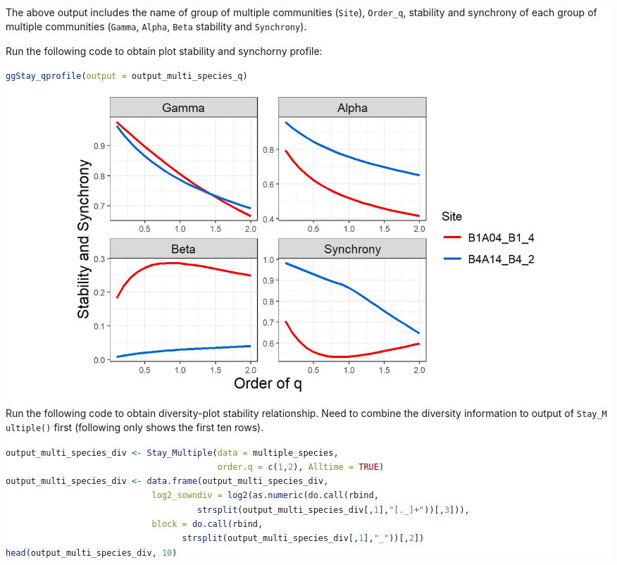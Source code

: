 The above output includes the name of group of multiple communities
(`Site`), `Order_q`, stability and synchrony of each group of multiple
communities (`Gamma`, `Alpha`, `Beta` stability and `Synchrony`).

Run the following code to obtain plot stability and synchorny profile:

``` r
ggStay_qprofile(output = output_multi_species_q)
```

<img src="README_files/figure-gfm/unnamed-chunk-40-1.png" width="672" style="display: block; margin: auto;" />

Run the following code to obtain diversity-plot stability relationship.
Need to combine the diversity information to output of `Stay_Multiple()`
first (following only shows the first ten rows).

``` r
output_multi_species_div <- Stay_Multiple(data = multiple_species,
                                          order.q = c(1,2), Alltime = TRUE)
output_multi_species_div <- data.frame(output_multi_species_div,
                             log2_sowndiv = log2(as.numeric(do.call(rbind,
                                      strsplit(output_multi_species_div[,1],"[._]+"))[,3])),
                             block = do.call(rbind,
                                   strsplit(output_multi_species_div[,1],"_"))[,2])
head(output_multi_species_div, 10)
```
